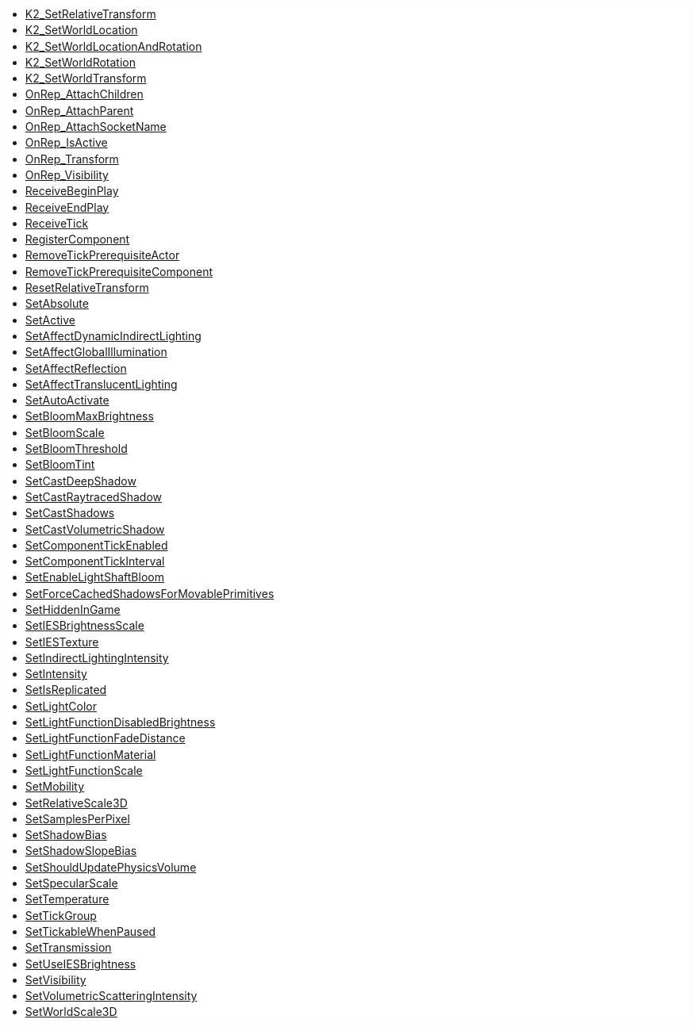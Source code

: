 - [K2\_SetRelativeTransform](ue_ue.LightComponent.md#k2_setrelativetransform)
- [K2\_SetWorldLocation](ue_ue.LightComponent.md#k2_setworldlocation)
- [K2\_SetWorldLocationAndRotation](ue_ue.LightComponent.md#k2_setworldlocationandrotation)
- [K2\_SetWorldRotation](ue_ue.LightComponent.md#k2_setworldrotation)
- [K2\_SetWorldTransform](ue_ue.LightComponent.md#k2_setworldtransform)
- [OnRep\_AttachChildren](ue_ue.LightComponent.md#onrep_attachchildren)
- [OnRep\_AttachParent](ue_ue.LightComponent.md#onrep_attachparent)
- [OnRep\_AttachSocketName](ue_ue.LightComponent.md#onrep_attachsocketname)
- [OnRep\_IsActive](ue_ue.LightComponent.md#onrep_isactive)
- [OnRep\_Transform](ue_ue.LightComponent.md#onrep_transform)
- [OnRep\_Visibility](ue_ue.LightComponent.md#onrep_visibility)
- [ReceiveBeginPlay](ue_ue.LightComponent.md#receivebeginplay)
- [ReceiveEndPlay](ue_ue.LightComponent.md#receiveendplay)
- [ReceiveTick](ue_ue.LightComponent.md#receivetick)
- [RegisterComponent](ue_ue.LightComponent.md#registercomponent)
- [RemoveTickPrerequisiteActor](ue_ue.LightComponent.md#removetickprerequisiteactor)
- [RemoveTickPrerequisiteComponent](ue_ue.LightComponent.md#removetickprerequisitecomponent)
- [ResetRelativeTransform](ue_ue.LightComponent.md#resetrelativetransform)
- [SetAbsolute](ue_ue.LightComponent.md#setabsolute)
- [SetActive](ue_ue.LightComponent.md#setactive)
- [SetAffectDynamicIndirectLighting](ue_ue.LightComponent.md#setaffectdynamicindirectlighting)
- [SetAffectGlobalIllumination](ue_ue.LightComponent.md#setaffectglobalillumination)
- [SetAffectReflection](ue_ue.LightComponent.md#setaffectreflection)
- [SetAffectTranslucentLighting](ue_ue.LightComponent.md#setaffecttranslucentlighting)
- [SetAutoActivate](ue_ue.LightComponent.md#setautoactivate)
- [SetBloomMaxBrightness](ue_ue.LightComponent.md#setbloommaxbrightness)
- [SetBloomScale](ue_ue.LightComponent.md#setbloomscale)
- [SetBloomThreshold](ue_ue.LightComponent.md#setbloomthreshold)
- [SetBloomTint](ue_ue.LightComponent.md#setbloomtint)
- [SetCastDeepShadow](ue_ue.LightComponent.md#setcastdeepshadow)
- [SetCastRaytracedShadow](ue_ue.LightComponent.md#setcastraytracedshadow)
- [SetCastShadows](ue_ue.LightComponent.md#setcastshadows)
- [SetCastVolumetricShadow](ue_ue.LightComponent.md#setcastvolumetricshadow)
- [SetComponentTickEnabled](ue_ue.LightComponent.md#setcomponenttickenabled)
- [SetComponentTickInterval](ue_ue.LightComponent.md#setcomponenttickinterval)
- [SetEnableLightShaftBloom](ue_ue.LightComponent.md#setenablelightshaftbloom)
- [SetForceCachedShadowsForMovablePrimitives](ue_ue.LightComponent.md#setforcecachedshadowsformovableprimitives)
- [SetHiddenInGame](ue_ue.LightComponent.md#sethiddeningame)
- [SetIESBrightnessScale](ue_ue.LightComponent.md#setiesbrightnessscale)
- [SetIESTexture](ue_ue.LightComponent.md#setiestexture)
- [SetIndirectLightingIntensity](ue_ue.LightComponent.md#setindirectlightingintensity)
- [SetIntensity](ue_ue.LightComponent.md#setintensity)
- [SetIsReplicated](ue_ue.LightComponent.md#setisreplicated)
- [SetLightColor](ue_ue.LightComponent.md#setlightcolor)
- [SetLightFunctionDisabledBrightness](ue_ue.LightComponent.md#setlightfunctiondisabledbrightness)
- [SetLightFunctionFadeDistance](ue_ue.LightComponent.md#setlightfunctionfadedistance)
- [SetLightFunctionMaterial](ue_ue.LightComponent.md#setlightfunctionmaterial)
- [SetLightFunctionScale](ue_ue.LightComponent.md#setlightfunctionscale)
- [SetMobility](ue_ue.LightComponent.md#setmobility)
- [SetRelativeScale3D](ue_ue.LightComponent.md#setrelativescale3d)
- [SetSamplesPerPixel](ue_ue.LightComponent.md#setsamplesperpixel)
- [SetShadowBias](ue_ue.LightComponent.md#setshadowbias)
- [SetShadowSlopeBias](ue_ue.LightComponent.md#setshadowslopebias)
- [SetShouldUpdatePhysicsVolume](ue_ue.LightComponent.md#setshouldupdatephysicsvolume)
- [SetSpecularScale](ue_ue.LightComponent.md#setspecularscale)
- [SetTemperature](ue_ue.LightComponent.md#settemperature)
- [SetTickGroup](ue_ue.LightComponent.md#settickgroup)
- [SetTickableWhenPaused](ue_ue.LightComponent.md#settickablewhenpaused)
- [SetTransmission](ue_ue.LightComponent.md#settransmission)
- [SetUseIESBrightness](ue_ue.LightComponent.md#setuseiesbrightness)
- [SetVisibility](ue_ue.LightComponent.md#setvisibility)
- [SetVolumetricScatteringIntensity](ue_ue.LightComponent.md#setvolumetricscatteringintensity)
- [SetWorldScale3D](ue_ue.LightComponent.md#setworldscale3d)